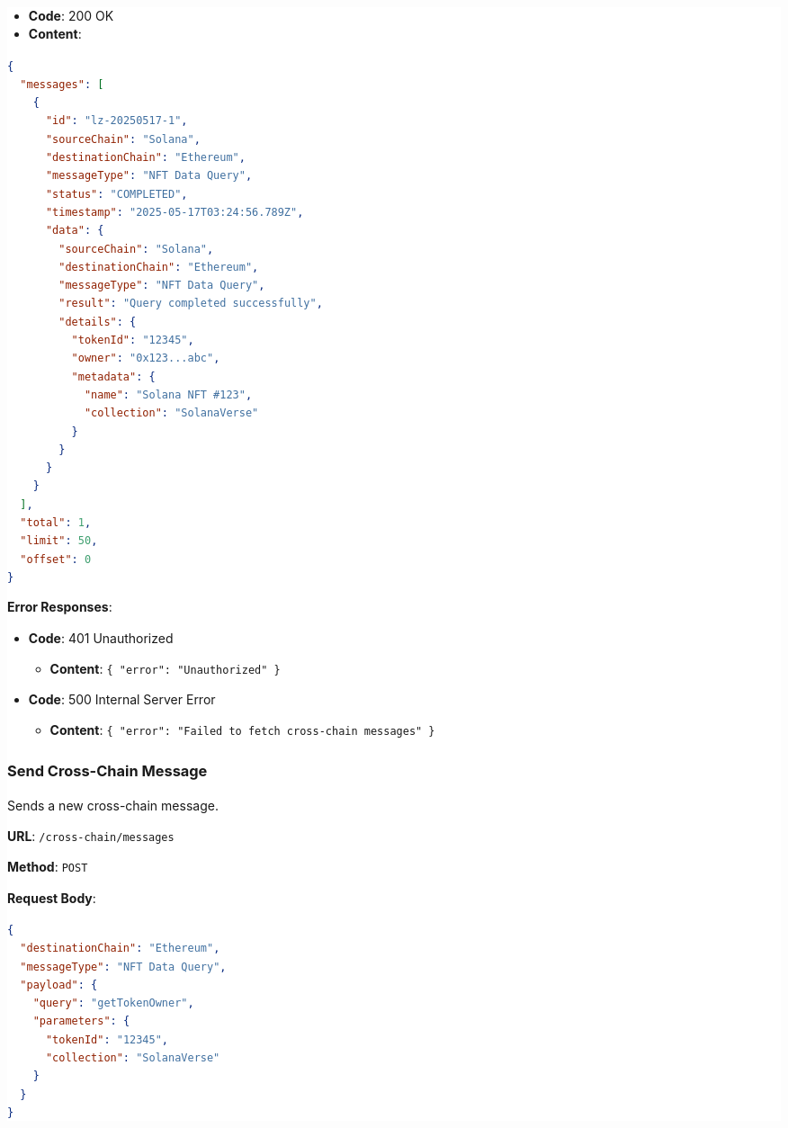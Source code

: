 - **Code**: 200 OK
- **Content**:

```json
{
  "messages": [
    {
      "id": "lz-20250517-1",
      "sourceChain": "Solana",
      "destinationChain": "Ethereum",
      "messageType": "NFT Data Query",
      "status": "COMPLETED",
      "timestamp": "2025-05-17T03:24:56.789Z",
      "data": {
        "sourceChain": "Solana",
        "destinationChain": "Ethereum",
        "messageType": "NFT Data Query",
        "result": "Query completed successfully",
        "details": {
          "tokenId": "12345",
          "owner": "0x123...abc",
          "metadata": {
            "name": "Solana NFT #123",
            "collection": "SolanaVerse"
          }
        }
      }
    }
  ],
  "total": 1,
  "limit": 50,
  "offset": 0
}
```

**Error Responses**:

- **Code**: 401 Unauthorized
  - **Content**: `{ "error": "Unauthorized" }`

- **Code**: 500 Internal Server Error
  - **Content**: `{ "error": "Failed to fetch cross-chain messages" }`

### Send Cross-Chain Message

Sends a new cross-chain message.

**URL**: `/cross-chain/messages`

**Method**: `POST`

**Request Body**:

```json
{
  "destinationChain": "Ethereum",
  "messageType": "NFT Data Query",
  "payload": {
    "query": "getTokenOwner",
    "parameters": {
      "tokenId": "12345",
      "collection": "SolanaVerse"
    }
  }
}
```
